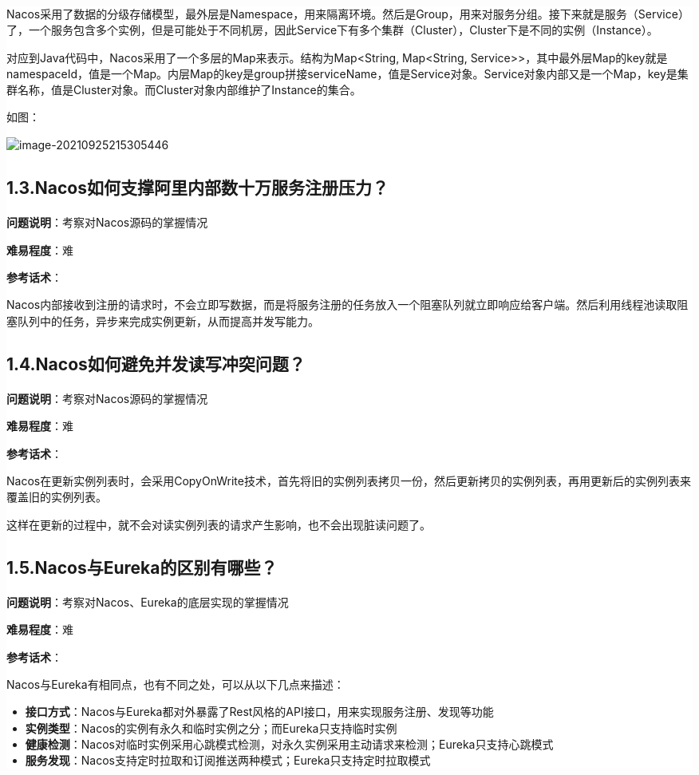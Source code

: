 Nacos采用了数据的分级存储模型，最外层是Namespace，用来隔离环境。然后是Group，用来对服务分组。接下来就是服务（Service）了，一个服务包含多个实例，但是可能处于不同机房，因此Service下有多个集群（Cluster），Cluster下是不同的实例（Instance）。

对应到Java代码中，Nacos采用了一个多层的Map来表示。结构为Map<String, Map<String, Service>>，其中最外层Map的key就是namespaceId，值是一个Map。内层Map的key是group拼接serviceName，值是Service对象。Service对象内部又是一个Map，key是集群名称，值是Cluster对象。而Cluster对象内部维护了Instance的集合。



如图：

![image-20210925215305446](https://cdn.jsdelivr.net/npm/microservice-springcloud-rabbitmq-docker-redis-es/image-20210925215305446.png)







## 1.3.Nacos如何支撑阿里内部数十万服务注册压力？

**问题说明**：考察对Nacos源码的掌握情况

**难易程度**：难

**参考话术**：

Nacos内部接收到注册的请求时，不会立即写数据，而是将服务注册的任务放入一个阻塞队列就立即响应给客户端。然后利用线程池读取阻塞队列中的任务，异步来完成实例更新，从而提高并发写能力。



## 1.4.Nacos如何避免并发读写冲突问题？

**问题说明**：考察对Nacos源码的掌握情况

**难易程度**：难

**参考话术**：

Nacos在更新实例列表时，会采用CopyOnWrite技术，首先将旧的实例列表拷贝一份，然后更新拷贝的实例列表，再用更新后的实例列表来覆盖旧的实例列表。

这样在更新的过程中，就不会对读实例列表的请求产生影响，也不会出现脏读问题了。





## 1.5.Nacos与Eureka的区别有哪些？

**问题说明**：考察对Nacos、Eureka的底层实现的掌握情况

**难易程度**：难

**参考话术**：

Nacos与Eureka有相同点，也有不同之处，可以从以下几点来描述：

- **接口方式**：Nacos与Eureka都对外暴露了Rest风格的API接口，用来实现服务注册、发现等功能
- **实例类型**：Nacos的实例有永久和临时实例之分；而Eureka只支持临时实例
- **健康检测**：Nacos对临时实例采用心跳模式检测，对永久实例采用主动请求来检测；Eureka只支持心跳模式
- **服务发现**：Nacos支持定时拉取和订阅推送两种模式；Eureka只支持定时拉取模式

